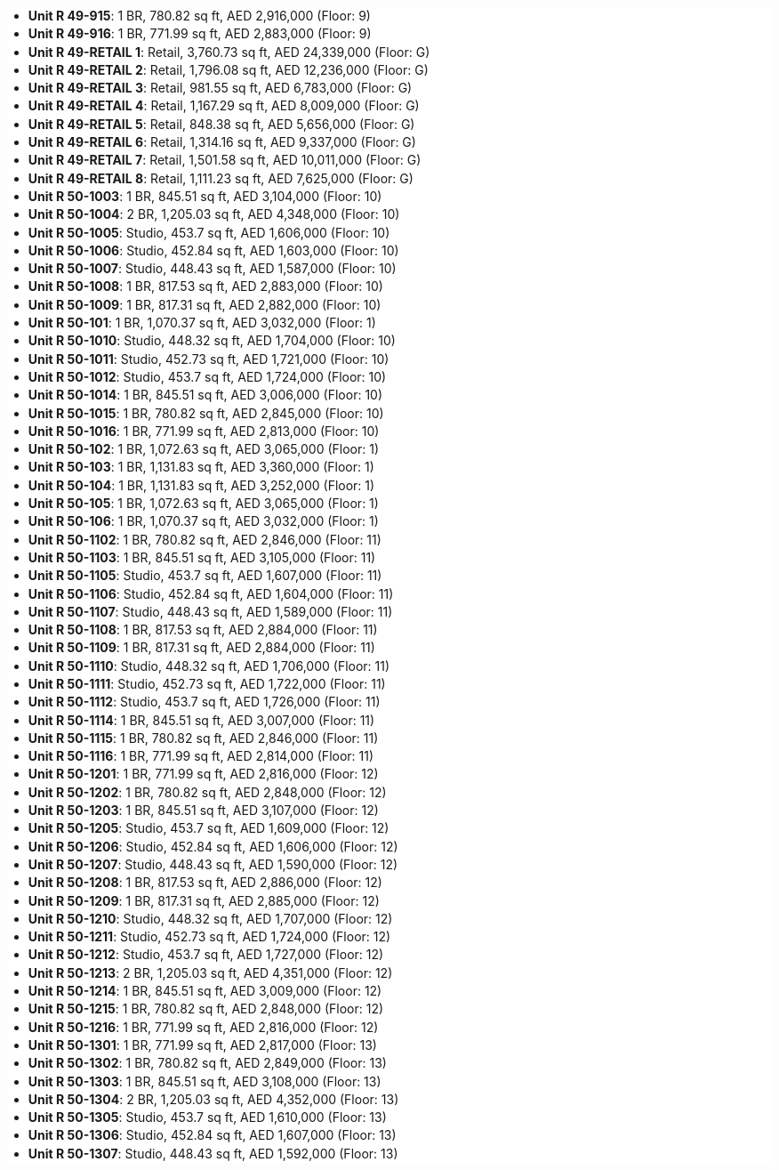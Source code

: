 - **Unit R 49-915**: 1 BR, 780.82 sq ft, AED 2,916,000 (Floor: 9)
- **Unit R 49-916**: 1 BR, 771.99 sq ft, AED 2,883,000 (Floor: 9)
- **Unit R 49-RETAIL 1**: Retail, 3,760.73 sq ft, AED 24,339,000 (Floor: G)
- **Unit R 49-RETAIL 2**: Retail, 1,796.08 sq ft, AED 12,236,000 (Floor: G)
- **Unit R 49-RETAIL 3**: Retail, 981.55 sq ft, AED 6,783,000 (Floor: G)
- **Unit R 49-RETAIL 4**: Retail, 1,167.29 sq ft, AED 8,009,000 (Floor: G)
- **Unit R 49-RETAIL 5**: Retail, 848.38 sq ft, AED 5,656,000 (Floor: G)
- **Unit R 49-RETAIL 6**: Retail, 1,314.16 sq ft, AED 9,337,000 (Floor: G)
- **Unit R 49-RETAIL 7**: Retail, 1,501.58 sq ft, AED 10,011,000 (Floor: G)
- **Unit R 49-RETAIL 8**: Retail, 1,111.23 sq ft, AED 7,625,000 (Floor: G)
- **Unit R 50-1003**: 1 BR, 845.51 sq ft, AED 3,104,000 (Floor: 10)
- **Unit R 50-1004**: 2 BR, 1,205.03 sq ft, AED 4,348,000 (Floor: 10)
- **Unit R 50-1005**: Studio, 453.7 sq ft, AED 1,606,000 (Floor: 10)
- **Unit R 50-1006**: Studio, 452.84 sq ft, AED 1,603,000 (Floor: 10)
- **Unit R 50-1007**: Studio, 448.43 sq ft, AED 1,587,000 (Floor: 10)
- **Unit R 50-1008**: 1 BR, 817.53 sq ft, AED 2,883,000 (Floor: 10)
- **Unit R 50-1009**: 1 BR, 817.31 sq ft, AED 2,882,000 (Floor: 10)
- **Unit R 50-101**: 1 BR, 1,070.37 sq ft, AED 3,032,000 (Floor: 1)
- **Unit R 50-1010**: Studio, 448.32 sq ft, AED 1,704,000 (Floor: 10)
- **Unit R 50-1011**: Studio, 452.73 sq ft, AED 1,721,000 (Floor: 10)
- **Unit R 50-1012**: Studio, 453.7 sq ft, AED 1,724,000 (Floor: 10)
- **Unit R 50-1014**: 1 BR, 845.51 sq ft, AED 3,006,000 (Floor: 10)
- **Unit R 50-1015**: 1 BR, 780.82 sq ft, AED 2,845,000 (Floor: 10)
- **Unit R 50-1016**: 1 BR, 771.99 sq ft, AED 2,813,000 (Floor: 10)
- **Unit R 50-102**: 1 BR, 1,072.63 sq ft, AED 3,065,000 (Floor: 1)
- **Unit R 50-103**: 1 BR, 1,131.83 sq ft, AED 3,360,000 (Floor: 1)
- **Unit R 50-104**: 1 BR, 1,131.83 sq ft, AED 3,252,000 (Floor: 1)
- **Unit R 50-105**: 1 BR, 1,072.63 sq ft, AED 3,065,000 (Floor: 1)
- **Unit R 50-106**: 1 BR, 1,070.37 sq ft, AED 3,032,000 (Floor: 1)
- **Unit R 50-1102**: 1 BR, 780.82 sq ft, AED 2,846,000 (Floor: 11)
- **Unit R 50-1103**: 1 BR, 845.51 sq ft, AED 3,105,000 (Floor: 11)
- **Unit R 50-1105**: Studio, 453.7 sq ft, AED 1,607,000 (Floor: 11)
- **Unit R 50-1106**: Studio, 452.84 sq ft, AED 1,604,000 (Floor: 11)
- **Unit R 50-1107**: Studio, 448.43 sq ft, AED 1,589,000 (Floor: 11)
- **Unit R 50-1108**: 1 BR, 817.53 sq ft, AED 2,884,000 (Floor: 11)
- **Unit R 50-1109**: 1 BR, 817.31 sq ft, AED 2,884,000 (Floor: 11)
- **Unit R 50-1110**: Studio, 448.32 sq ft, AED 1,706,000 (Floor: 11)
- **Unit R 50-1111**: Studio, 452.73 sq ft, AED 1,722,000 (Floor: 11)
- **Unit R 50-1112**: Studio, 453.7 sq ft, AED 1,726,000 (Floor: 11)
- **Unit R 50-1114**: 1 BR, 845.51 sq ft, AED 3,007,000 (Floor: 11)
- **Unit R 50-1115**: 1 BR, 780.82 sq ft, AED 2,846,000 (Floor: 11)
- **Unit R 50-1116**: 1 BR, 771.99 sq ft, AED 2,814,000 (Floor: 11)
- **Unit R 50-1201**: 1 BR, 771.99 sq ft, AED 2,816,000 (Floor: 12)
- **Unit R 50-1202**: 1 BR, 780.82 sq ft, AED 2,848,000 (Floor: 12)
- **Unit R 50-1203**: 1 BR, 845.51 sq ft, AED 3,107,000 (Floor: 12)
- **Unit R 50-1205**: Studio, 453.7 sq ft, AED 1,609,000 (Floor: 12)
- **Unit R 50-1206**: Studio, 452.84 sq ft, AED 1,606,000 (Floor: 12)
- **Unit R 50-1207**: Studio, 448.43 sq ft, AED 1,590,000 (Floor: 12)
- **Unit R 50-1208**: 1 BR, 817.53 sq ft, AED 2,886,000 (Floor: 12)
- **Unit R 50-1209**: 1 BR, 817.31 sq ft, AED 2,885,000 (Floor: 12)
- **Unit R 50-1210**: Studio, 448.32 sq ft, AED 1,707,000 (Floor: 12)
- **Unit R 50-1211**: Studio, 452.73 sq ft, AED 1,724,000 (Floor: 12)
- **Unit R 50-1212**: Studio, 453.7 sq ft, AED 1,727,000 (Floor: 12)
- **Unit R 50-1213**: 2 BR, 1,205.03 sq ft, AED 4,351,000 (Floor: 12)
- **Unit R 50-1214**: 1 BR, 845.51 sq ft, AED 3,009,000 (Floor: 12)
- **Unit R 50-1215**: 1 BR, 780.82 sq ft, AED 2,848,000 (Floor: 12)
- **Unit R 50-1216**: 1 BR, 771.99 sq ft, AED 2,816,000 (Floor: 12)
- **Unit R 50-1301**: 1 BR, 771.99 sq ft, AED 2,817,000 (Floor: 13)
- **Unit R 50-1302**: 1 BR, 780.82 sq ft, AED 2,849,000 (Floor: 13)
- **Unit R 50-1303**: 1 BR, 845.51 sq ft, AED 3,108,000 (Floor: 13)
- **Unit R 50-1304**: 2 BR, 1,205.03 sq ft, AED 4,352,000 (Floor: 13)
- **Unit R 50-1305**: Studio, 453.7 sq ft, AED 1,610,000 (Floor: 13)
- **Unit R 50-1306**: Studio, 452.84 sq ft, AED 1,607,000 (Floor: 13)
- **Unit R 50-1307**: Studio, 448.43 sq ft, AED 1,592,000 (Floor: 13)